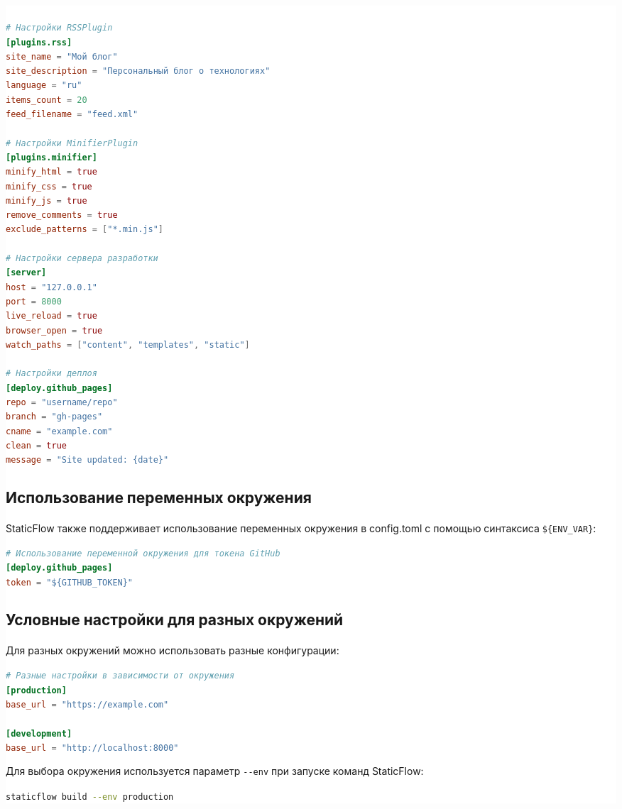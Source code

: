 ```toml

# Настройки RSSPlugin
[plugins.rss]
site_name = "Мой блог"
site_description = "Персональный блог о технологиях"
language = "ru"
items_count = 20
feed_filename = "feed.xml"

# Настройки MinifierPlugin
[plugins.minifier]
minify_html = true
minify_css = true
minify_js = true
remove_comments = true
exclude_patterns = ["*.min.js"]

# Настройки сервера разработки
[server]
host = "127.0.0.1"
port = 8000
live_reload = true
browser_open = true
watch_paths = ["content", "templates", "static"]

# Настройки деплоя
[deploy.github_pages]
repo = "username/repo"
branch = "gh-pages"
cname = "example.com"
clean = true
message = "Site updated: {date}"
```

## Использование переменных окружения

StaticFlow также поддерживает использование переменных окружения в config.toml с помощью синтаксиса `${ENV_VAR}`:

```toml
# Использование переменной окружения для токена GitHub
[deploy.github_pages]
token = "${GITHUB_TOKEN}"
```

## Условные настройки для разных окружений

Для разных окружений можно использовать разные конфигурации:

```toml
# Разные настройки в зависимости от окружения
[production]
base_url = "https://example.com"

[development]
base_url = "http://localhost:8000"
```

Для выбора окружения используется параметр `--env` при запуске команд StaticFlow:

```bash
staticflow build --env production
``` 